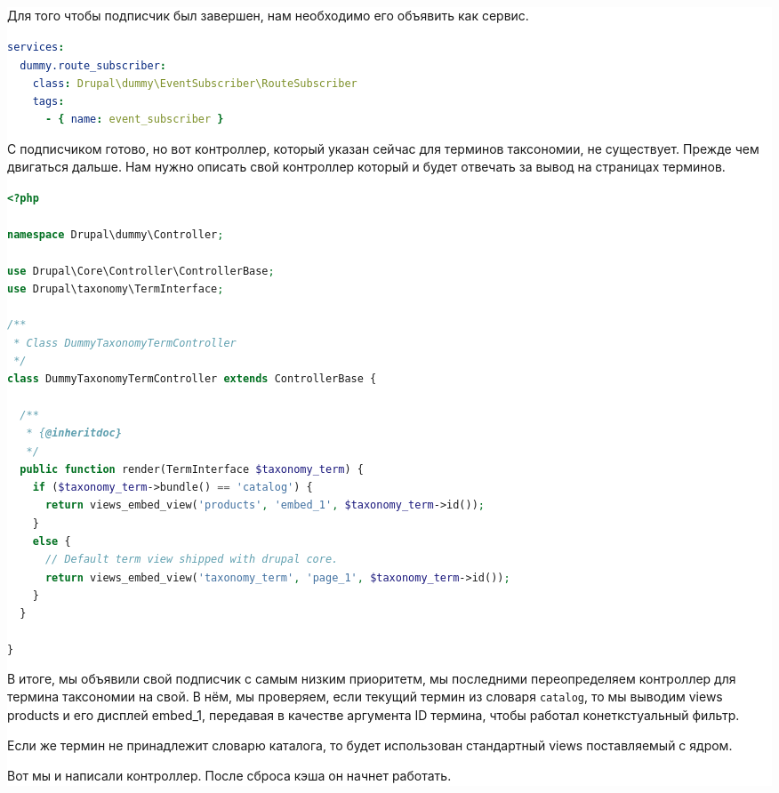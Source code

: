 Для того чтобы подписчик был завершен, нам необходимо его объявить как сервис.

```yaml {"header":"dummy.services.yml"}
services:
  dummy.route_subscriber:
    class: Drupal\dummy\EventSubscriber\RouteSubscriber
    tags:
      - { name: event_subscriber }
```

С подписчиком готово, но вот контроллер, который указан сейчас для терминов
таксономии, не существует. Прежде чем двигаться дальше. Нам нужно описать свой
контроллер который и будет отвечать за вывод на страницах терминов.

```php {"header":"src/Controller/DummyTaxonomyTermController.php"}
<?php

namespace Drupal\dummy\Controller;

use Drupal\Core\Controller\ControllerBase;
use Drupal\taxonomy\TermInterface;

/**
 * Class DummyTaxonomyTermController
 */
class DummyTaxonomyTermController extends ControllerBase {

  /**
   * {@inheritdoc}
   */
  public function render(TermInterface $taxonomy_term) {
    if ($taxonomy_term->bundle() == 'catalog') {
      return views_embed_view('products', 'embed_1', $taxonomy_term->id());
    }
    else {
      // Default term view shipped with drupal core.
      return views_embed_view('taxonomy_term', 'page_1', $taxonomy_term->id());
    }
  }

}
```

В итоге, мы объявили свой подписчик с самым низким приоритетм, мы последними
переопределяем контроллер для термина таксономии на свой. В нём, мы проверяем,
если текущий термин из словаря `catalog`, то мы выводим views products и его
дисплей embed_1, передавая в качестве аргумента ID термина, чтобы работал
конеткстуальный фильтр.

Если же термин не принадлежит словарю каталога, то будет использован стандартный
views поставляемый с ядром.

Вот мы и написали контроллер. После сброса кэша он начнет работать.
